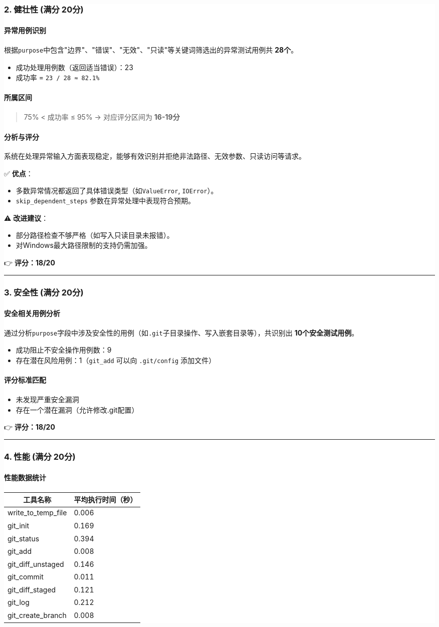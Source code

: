 ### 2. 健壮性 (满分 20分)

#### 异常用例识别

根据`purpose`中包含"边界"、"错误"、"无效"、"只读"等关键词筛选出的异常测试用例共 **28个**。

- 成功处理用例数（返回适当错误）：23
- 成功率 = `23 / 28 ≈ 82.1%`

#### 所属区间

> 75% < 成功率 ≤ 95% → 对应评分区间为 **16-19分**

#### 分析与评分

系统在处理异常输入方面表现稳定，能够有效识别并拒绝非法路径、无效参数、只读访问等请求。

✅ **优点**：
- 多数异常情况都返回了具体错误类型（如`ValueError`, `IOError`）。
- `skip_dependent_steps` 参数在异常处理中表现符合预期。

⚠️ **改进建议**：
- 部分路径检查不够严格（如写入只读目录未报错）。
- 对Windows最大路径限制的支持仍需加强。

👉 **评分：18/20**

---

### 3. 安全性 (满分 20分)

#### 安全相关用例分析

通过分析`purpose`字段中涉及安全性的用例（如`.git`子目录操作、写入嵌套目录等），共识别出 **10个安全测试用例**。

- 成功阻止不安全操作用例数：9
- 存在潜在风险用例：1（`git_add` 可以向 `.git/config` 添加文件）

#### 评分标准匹配

- 未发现严重安全漏洞
- 存在一个潜在漏洞（允许修改.git配置）

👉 **评分：18/20**

---

### 4. 性能 (满分 20分)

#### 性能数据统计

| 工具名称 | 平均执行时间（秒） |
|----------|------------------|
| write_to_temp_file | 0.006 |
| git_init | 0.169 |
| git_status | 0.394 |
| git_add | 0.008 |
| git_diff_unstaged | 0.146 |
| git_commit | 0.011 |
| git_diff_staged | 0.121 |
| git_log | 0.212 |
| git_create_branch | 0.008 |